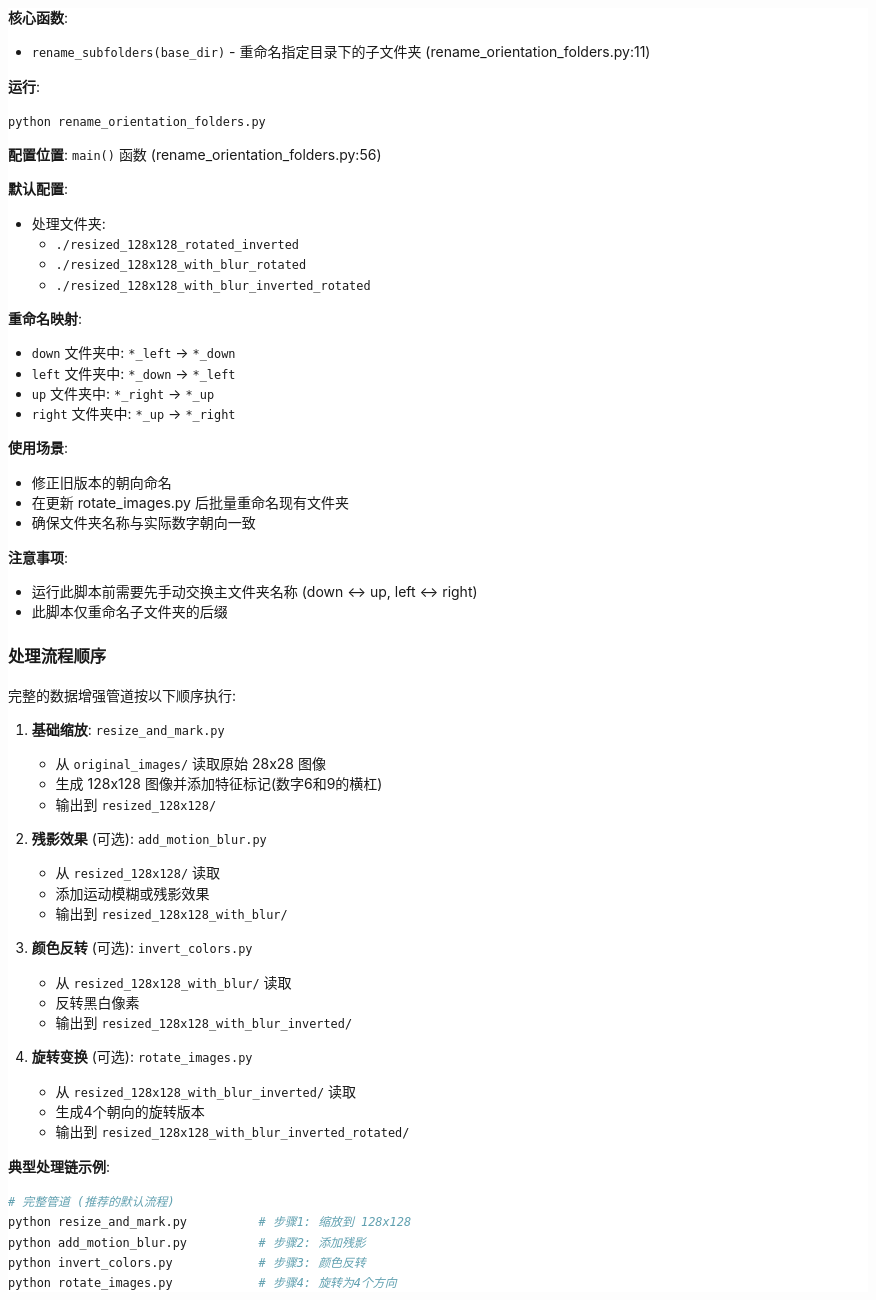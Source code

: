 **核心函数**:
- `rename_subfolders(base_dir)` - 重命名指定目录下的子文件夹 (rename_orientation_folders.py:11)

**运行**:
```bash
python rename_orientation_folders.py
```

**配置位置**: `main()` 函数 (rename_orientation_folders.py:56)

**默认配置**:
- 处理文件夹:
  - `./resized_128x128_rotated_inverted`
  - `./resized_128x128_with_blur_rotated`
  - `./resized_128x128_with_blur_inverted_rotated`

**重命名映射**:
- `down` 文件夹中: `*_left` → `*_down`
- `left` 文件夹中: `*_down` → `*_left`
- `up` 文件夹中: `*_right` → `*_up`
- `right` 文件夹中: `*_up` → `*_right`

**使用场景**:
- 修正旧版本的朝向命名
- 在更新 rotate_images.py 后批量重命名现有文件夹
- 确保文件夹名称与实际数字朝向一致

**注意事项**:
- 运行此脚本前需要先手动交换主文件夹名称 (down ↔ up, left ↔ right)
- 此脚本仅重命名子文件夹的后缀

### 处理流程顺序

完整的数据增强管道按以下顺序执行:

1. **基础缩放**: `resize_and_mark.py`
   - 从 `original_images/` 读取原始 28x28 图像
   - 生成 128x128 图像并添加特征标记(数字6和9的横杠)
   - 输出到 `resized_128x128/`

2. **残影效果** (可选): `add_motion_blur.py`
   - 从 `resized_128x128/` 读取
   - 添加运动模糊或残影效果
   - 输出到 `resized_128x128_with_blur/`

3. **颜色反转** (可选): `invert_colors.py`
   - 从 `resized_128x128_with_blur/` 读取
   - 反转黑白像素
   - 输出到 `resized_128x128_with_blur_inverted/`

4. **旋转变换** (可选): `rotate_images.py`
   - 从 `resized_128x128_with_blur_inverted/` 读取
   - 生成4个朝向的旋转版本
   - 输出到 `resized_128x128_with_blur_inverted_rotated/`

**典型处理链示例**:
```bash
# 完整管道 (推荐的默认流程)
python resize_and_mark.py          # 步骤1: 缩放到 128x128
python add_motion_blur.py          # 步骤2: 添加残影
python invert_colors.py            # 步骤3: 颜色反转
python rotate_images.py            # 步骤4: 旋转为4个方向
```
